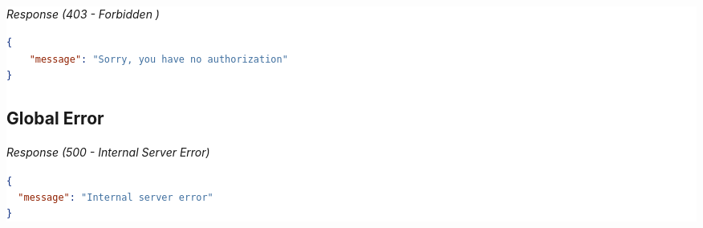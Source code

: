 _Response (403 - Forbidden )_

```json
{
    "message": "Sorry, you have no authorization"
}
```

## Global Error

_Response (500 - Internal Server Error)_

```json
{
  "message": "Internal server error"
}
```
